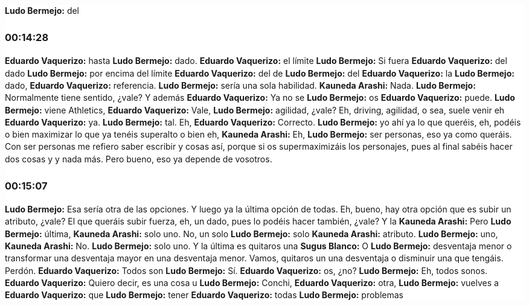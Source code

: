 **Ludo Bermejo:** del

### 00:14:28

**Eduardo Vaquerizo:** hasta
**Ludo Bermejo:** dado.
**Eduardo Vaquerizo:** el límite
**Ludo Bermejo:** Si fuera
**Eduardo Vaquerizo:** del dado
**Ludo Bermejo:** por encima del límite
**Eduardo Vaquerizo:** del de
**Ludo Bermejo:** del
**Eduardo Vaquerizo:** la
**Ludo Bermejo:** dado,
**Eduardo Vaquerizo:** referencia.
**Ludo Bermejo:** sería una sola habilidad.
**Kauneda Arashi:** Nada.
**Ludo Bermejo:** Normalmente tiene sentido, ¿vale? Y además
**Eduardo Vaquerizo:** Ya no se
**Ludo Bermejo:** os
**Eduardo Vaquerizo:** puede.
**Ludo Bermejo:** viene Athletics,
**Eduardo Vaquerizo:** Vale,
**Ludo Bermejo:** agilidad, ¿vale? Eh, driving, agilidad, o sea, suele venir eh
**Eduardo Vaquerizo:** ya.
**Ludo Bermejo:** tal. Eh,
**Eduardo Vaquerizo:** Correcto.
**Ludo Bermejo:** yo ahí ya lo que queréis, eh, podéis o bien maximizar lo que ya tenéis superalto o bien eh,
**Kauneda Arashi:** Eh,
**Ludo Bermejo:** ser personas, eso ya como queráis. Con ser personas me refiero saber escribir y cosas así, porque si os supermaximizáis los personajes, pues al final sabéis hacer dos cosas y y nada más. Pero bueno, eso ya depende de vosotros.

### 00:15:07

**Ludo Bermejo:** Esa sería otra de las opciones. Y luego ya la última opción de todas. Eh, bueno, hay otra opción que es subir un atributo, ¿vale? El que queráis subir fuerza, eh, un dado, pues lo podéis hacer también, ¿vale? Y la
**Kauneda Arashi:** Pero
**Ludo Bermejo:** última,
**Kauneda Arashi:** solo uno. No, un solo
**Ludo Bermejo:** solo
**Kauneda Arashi:** atributo.
**Ludo Bermejo:** uno,
**Kauneda Arashi:** No.
**Ludo Bermejo:** solo uno. Y la última es quitaros una
**Sugus Blanco:** O
**Ludo Bermejo:** desventaja menor o transformar una desventaja mayor en una desventaja menor. Vamos, quitaros un una desventaja o disminuir una que tengáis. Perdón.
**Eduardo Vaquerizo:** Todos son
**Ludo Bermejo:** Sí.
**Eduardo Vaquerizo:** os, ¿no?
**Ludo Bermejo:** Eh, todos sonos.
**Eduardo Vaquerizo:** Quiero decir, es una cosa u
**Ludo Bermejo:** Conchi,
**Eduardo Vaquerizo:** otra,
**Ludo Bermejo:** vuelves a
**Eduardo Vaquerizo:** que
**Ludo Bermejo:** tener
**Eduardo Vaquerizo:** todas
**Ludo Bermejo:** problemas
